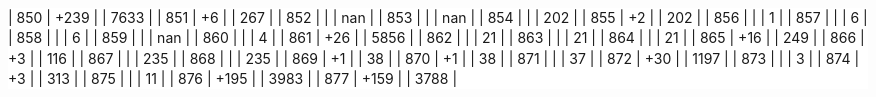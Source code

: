 | 850 |  +239 |          |    7633 |
| 851 |    +6 |          |     267 |
| 852 |       |          |     nan |
| 853 |       |          |     nan |
| 854 |       |          |     202 |
| 855 |    +2 |          |     202 |
| 856 |       |          |       1 |
| 857 |       |          |       6 |
| 858 |       |          |       6 |
| 859 |       |          |     nan |
| 860 |       |          |       4 |
| 861 |   +26 |          |    5856 |
| 862 |       |          |      21 |
| 863 |       |          |      21 |
| 864 |       |          |      21 |
| 865 |   +16 |          |     249 |
| 866 |    +3 |          |     116 |
| 867 |       |          |     235 |
| 868 |       |          |     235 |
| 869 |    +1 |          |      38 |
| 870 |    +1 |          |      38 |
| 871 |       |          |      37 |
| 872 |   +30 |          |    1197 |
| 873 |       |          |       3 |
| 874 |    +3 |          |     313 |
| 875 |       |          |      11 |
| 876 |  +195 |          |    3983 |
| 877 |  +159 |          |    3788 |